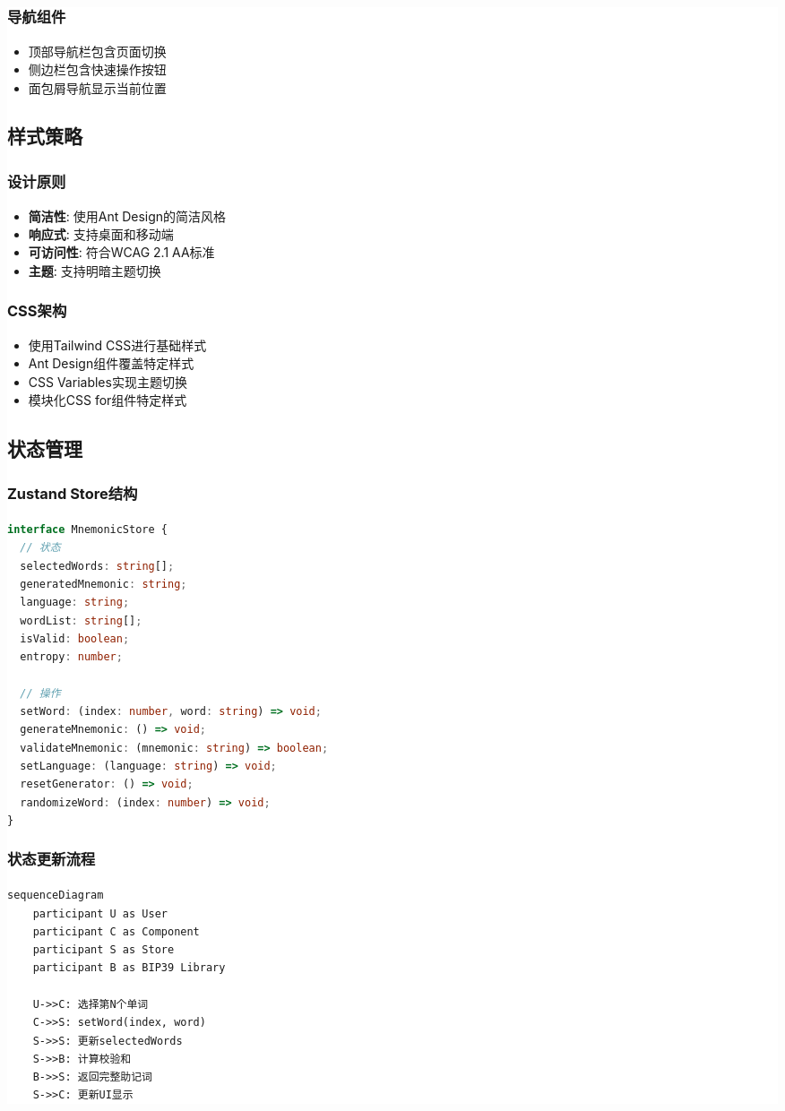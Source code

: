 ### 导航组件
- 顶部导航栏包含页面切换
- 侧边栏包含快速操作按钮
- 面包屑导航显示当前位置

## 样式策略

### 设计原则
- **简洁性**: 使用Ant Design的简洁风格
- **响应式**: 支持桌面和移动端
- **可访问性**: 符合WCAG 2.1 AA标准
- **主题**: 支持明暗主题切换

### CSS架构
- 使用Tailwind CSS进行基础样式
- Ant Design组件覆盖特定样式
- CSS Variables实现主题切换
- 模块化CSS for组件特定样式

## 状态管理

### Zustand Store结构

```typescript
interface MnemonicStore {
  // 状态
  selectedWords: string[];
  generatedMnemonic: string;
  language: string;
  wordList: string[];
  isValid: boolean;
  entropy: number;
  
  // 操作
  setWord: (index: number, word: string) => void;
  generateMnemonic: () => void;
  validateMnemonic: (mnemonic: string) => boolean;
  setLanguage: (language: string) => void;
  resetGenerator: () => void;
  randomizeWord: (index: number) => void;
}
```

### 状态更新流程

```mermaid
sequenceDiagram
    participant U as User
    participant C as Component
    participant S as Store
    participant B as BIP39 Library
    
    U->>C: 选择第N个单词
    C->>S: setWord(index, word)
    S->>S: 更新selectedWords
    S->>B: 计算校验和
    B->>S: 返回完整助记词
    S->>C: 更新UI显示
```
